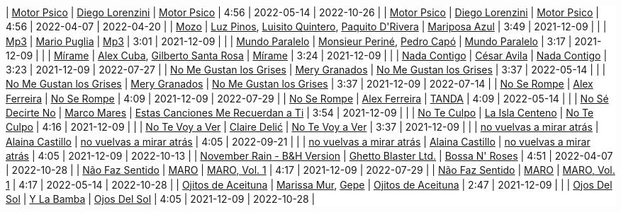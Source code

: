 | [Motor Psico](https://open.spotify.com/track/2uwT02C1hcLamwIUPSyE1K) | [Diego Lorenzini](https://open.spotify.com/artist/58ogXGbkmpbFtAbePMPiQ4) | [Motor Psico](https://open.spotify.com/album/0LgyAgeRdl9XdGnYXHzJGX) | 4:56 | 2022-05-14 | 2022-10-26 |
| [Motor Psico](https://open.spotify.com/track/65JemFi7O8Tfj35WJitEa8) | [Diego Lorenzini](https://open.spotify.com/artist/58ogXGbkmpbFtAbePMPiQ4) | [Motor Psico](https://open.spotify.com/album/1I1MvAZ4cnGo7XHLqPtIm3) | 4:56 | 2022-04-07 | 2022-04-20 |
| [Mozo](https://open.spotify.com/track/1wPwN9thOsYSVSAonW1W6i) | [Luz Pinos](https://open.spotify.com/artist/23D2NCgVNbve7gXb2AjOFM), [Luisito Quintero](https://open.spotify.com/artist/3Yd5AAZM2MieLiXoq8anxG), [Paquito D'Rivera](https://open.spotify.com/artist/30Mx3ZadPgGZTcs38FvYP8) | [Mariposa Azul](https://open.spotify.com/album/0AnItoUfAoQyJxXrKkTBSU) | 3:49 | 2021-12-09 |  |
| [Mp3](https://open.spotify.com/track/0PWLHDSK39Kh8Adc83Ltw6) | [Mario Puglia](https://open.spotify.com/artist/3TTSyoNDmtiQ8jSpELHinT) | [Mp3](https://open.spotify.com/album/3dwG8Qc0o6b63lBFT4jqPd) | 3:01 | 2021-12-09 |  |
| [Mundo Paralelo](https://open.spotify.com/track/5Sb2QTq4PNDQyj6HdpdxWk) | [Monsieur Periné](https://open.spotify.com/artist/36KsCCwgI0Dep97yVJWmkK), [Pedro Capó](https://open.spotify.com/artist/4QVBYiagIaa6ZGSPMbybpy) | [Mundo Paralelo](https://open.spotify.com/album/0QrA9TTm6EFdy8qJAoIqPR) | 3:17 | 2021-12-09 |  |
| [Mírame](https://open.spotify.com/track/7iKguNIjaONzqnKTLjfRT1) | [Alex Cuba](https://open.spotify.com/artist/7gZRUp2WL6r11PXTv309P1), [Gilberto Santa Rosa](https://open.spotify.com/artist/27vNK840zYq6IfDijHPsv1) | [Mírame](https://open.spotify.com/album/46zXCAod1c2VPBrEqIMYaw) | 3:24 | 2021-12-09 |  |
| [Nada Contigo](https://open.spotify.com/track/67lKJlELZYh8ouJkp6keaf) | [César Avila](https://open.spotify.com/artist/3rngVMXFqeLP0WFB1ss6J1) | [Nada Contigo](https://open.spotify.com/album/5W7y6UiAJoDOO2UR88cbxd) | 3:23 | 2021-12-09 | 2022-07-27 |
| [No Me Gustan los Grises](https://open.spotify.com/track/3csSDv4S9IzB7FetDpBn66) | [Mery Granados](https://open.spotify.com/artist/0aJgv15DVDKvr0yWb5BzP1) | [No Me Gustan los Grises](https://open.spotify.com/album/2JzCk4SJDCnYXlP5RT6v4x) | 3:37 | 2022-05-14 |  |
| [No Me Gustan los Grises](https://open.spotify.com/track/7nwDOqPRUqHqlIwXpgRIIx) | [Mery Granados](https://open.spotify.com/artist/0aJgv15DVDKvr0yWb5BzP1) | [No Me Gustan los Grises](https://open.spotify.com/album/7e8XZwMNbPJCjf8EOcOXPE) | 3:37 | 2021-12-09 | 2022-07-14 |
| [No Se Rompe](https://open.spotify.com/track/1BnkVwpoGjpeg8UBnir7bL) | [Alex Ferreira](https://open.spotify.com/artist/3COVuPWvshbsdm0kdMMTr7) | [No Se Rompe](https://open.spotify.com/album/2IGysy3C2YRgPbN4VKQs1e) | 4:09 | 2021-12-09 | 2022-07-29 |
| [No Se Rompe](https://open.spotify.com/track/4IneEfd293hMaAr3z7ywU1) | [Alex Ferreira](https://open.spotify.com/artist/3COVuPWvshbsdm0kdMMTr7) | [TANDA](https://open.spotify.com/album/3rXHuciMB3Govs5HUqzCEq) | 4:09 | 2022-05-14 |  |
| [No Sé Decirte No](https://open.spotify.com/track/7ukRl9q1yVYO2j5SXwvjaB) | [Marco Mares](https://open.spotify.com/artist/5Eg5ZoZgXAa1Eit48sxoKQ) | [Estas Canciones Me Recuerdan a Ti](https://open.spotify.com/album/79iOQFpvUfcxDUMhBRZYRM) | 3:54 | 2021-12-09 |  |
| [No Te Culpo](https://open.spotify.com/track/4VRTsI1hON7hSTSzDN3lAO) | [La Isla Centeno](https://open.spotify.com/artist/7EnLmrL4jTZKjeseaZyA0L) | [No Te Culpo](https://open.spotify.com/album/4aqRo9Hj7bKZWHcUBELK3C) | 4:16 | 2021-12-09 |  |
| [No Te Voy a Ver](https://open.spotify.com/track/2ZW0ePHHbbFQp1mTL7d68Z) | [Claire Delić](https://open.spotify.com/artist/2vzkENRB95QBQXO01HwyIY) | [No Te Voy a Ver](https://open.spotify.com/album/2rJ63ANIeYtgVa6nOpPWSL) | 3:37 | 2021-12-09 |  |
| [no vuelvas a mirar atrás](https://open.spotify.com/track/0fDRELbqeJ8nlkZJT3UvwQ) | [Alaina Castillo](https://open.spotify.com/artist/0duLKMlcwhyZgqu8zSSjBp) | [no vuelvas a mirar atrás](https://open.spotify.com/album/0aJ6gjjfwHDPEDHeltfuu7) | 4:05 | 2022-09-21 |  |
| [no vuelvas a mirar atrás](https://open.spotify.com/track/5TmUCweI7JXVWxn1zHJzyN) | [Alaina Castillo](https://open.spotify.com/artist/0duLKMlcwhyZgqu8zSSjBp) | [no vuelvas a mirar atrás](https://open.spotify.com/album/05bj3fX7Wrs45EBPp35bBQ) | 4:05 | 2021-12-09 | 2022-10-13 |
| [November Rain \- B&H Version](https://open.spotify.com/track/2sO2B8YGt8Bi9p3tgmSdlC) | [Ghetto Blaster Ltd.](https://open.spotify.com/artist/0g6rXs7y0Xalc9NSqM3jER) | [Bossa N' Roses](https://open.spotify.com/album/2tQASTYJPc7QQ9GCVbtXfo) | 4:51 | 2022-04-07 | 2022-10-28 |
| [Não Faz Sentido](https://open.spotify.com/track/1oqW7ZtM1shGumLJzTJsv3) | [MARO](https://open.spotify.com/artist/3NP4jJcW3R6qO6rbtnH0wn) | [MARO, Vol\. 1](https://open.spotify.com/album/0u1xTG4LN7tt32hSzvKwrO) | 4:17 | 2021-12-09 | 2022-07-29 |
| [Não Faz Sentido](https://open.spotify.com/track/71u3cazj6RSbb3i32GIdfn) | [MARO](https://open.spotify.com/artist/3NP4jJcW3R6qO6rbtnH0wn) | [MARO, Vol\. 1](https://open.spotify.com/album/5FHSPkbttU2kA1DaHK5uTX) | 4:17 | 2022-05-14 | 2022-10-28 |
| [Ojitos de Aceituna](https://open.spotify.com/track/2KhOJ9fPnHE6HJd7R6jF2L) | [Marissa Mur](https://open.spotify.com/artist/5kt4v3JNtP8svtTI8PDFOT), [Gepe](https://open.spotify.com/artist/1fHGzTSloWCtrlKfbLNVhM) | [Ojitos de Aceituna](https://open.spotify.com/album/0T1toCzjEqFltKmHuwznI5) | 2:47 | 2021-12-09 |  |
| [Ojos Del Sol](https://open.spotify.com/track/2gke8YaJQur5OpkWAeIMdz) | [Y La Bamba](https://open.spotify.com/artist/6eb2gxfoBSQhmDYkQKz93b) | [Ojos Del Sol](https://open.spotify.com/album/1bv229IwMr6O2Id5jVZqmc) | 4:05 | 2021-12-09 | 2022-10-28 |
